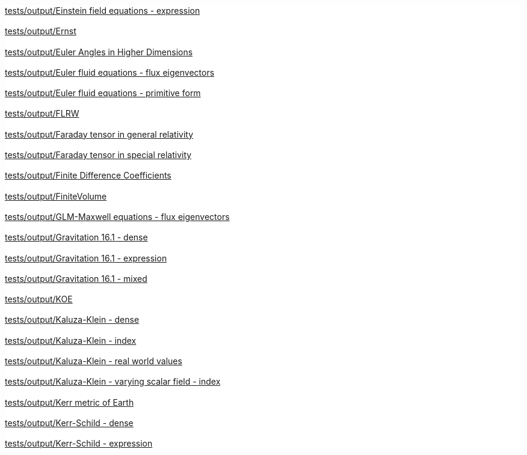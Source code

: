[tests/output/Einstein field equations - expression](https://thenumbernine.github.io/lua/symmath/tests/output/Einstein%20field%20equations%20%2d%20expression.html)

[tests/output/Ernst](https://thenumbernine.github.io/lua/symmath/tests/output/Ernst.html)

[tests/output/Euler Angles in Higher Dimensions](https://thenumbernine.github.io/lua/symmath/tests/output/Euler%20Angles%20in%20Higher%20Dimensions.html)

[tests/output/Euler fluid equations - flux eigenvectors](https://thenumbernine.github.io/lua/symmath/tests/output/Euler%20fluid%20equations%20%2d%20flux%20eigenvectors.html)

[tests/output/Euler fluid equations - primitive form](https://thenumbernine.github.io/lua/symmath/tests/output/Euler%20fluid%20equations%20%2d%20primitive%20form.html)

[tests/output/FLRW](https://thenumbernine.github.io/lua/symmath/tests/output/FLRW.html)

[tests/output/Faraday tensor in general relativity](https://thenumbernine.github.io/lua/symmath/tests/output/Faraday%20tensor%20in%20general%20relativity.html)

[tests/output/Faraday tensor in special relativity](https://thenumbernine.github.io/lua/symmath/tests/output/Faraday%20tensor%20in%20special%20relativity.html)

[tests/output/Finite Difference Coefficients](https://thenumbernine.github.io/lua/symmath/tests/output/Finite%20Difference%20Coefficients.html)

[tests/output/FiniteVolume](https://thenumbernine.github.io/lua/symmath/tests/output/FiniteVolume.html)

[tests/output/GLM-Maxwell equations - flux eigenvectors](https://thenumbernine.github.io/lua/symmath/tests/output/GLM%2dMaxwell%20equations%20%2d%20flux%20eigenvectors.html)

[tests/output/Gravitation 16.1 - dense](https://thenumbernine.github.io/lua/symmath/tests/output/Gravitation%2016.1%20%2d%20dense.html)

[tests/output/Gravitation 16.1 - expression](https://thenumbernine.github.io/lua/symmath/tests/output/Gravitation%2016.1%20%2d%20expression.html)

[tests/output/Gravitation 16.1 - mixed](https://thenumbernine.github.io/lua/symmath/tests/output/Gravitation%2016.1%20%2d%20mixed.html)

[tests/output/KOE](https://thenumbernine.github.io/lua/symmath/tests/output/KOE.html)

[tests/output/Kaluza-Klein - dense](https://thenumbernine.github.io/lua/symmath/tests/output/Kaluza%2dKlein%20%2d%20dense.html)

[tests/output/Kaluza-Klein - index](https://thenumbernine.github.io/lua/symmath/tests/output/Kaluza%2dKlein%20%2d%20index.html)

[tests/output/Kaluza-Klein - real world values](https://thenumbernine.github.io/lua/symmath/tests/output/Kaluza%2dKlein%20%2d%20real%20world%20values.html)

[tests/output/Kaluza-Klein - varying scalar field - index](https://thenumbernine.github.io/lua/symmath/tests/output/Kaluza%2dKlein%20%2d%20varying%20scalar%20field%20%2d%20index.html)

[tests/output/Kerr metric of Earth](https://thenumbernine.github.io/lua/symmath/tests/output/Kerr%20metric%20of%20Earth.html)

[tests/output/Kerr-Schild - dense](https://thenumbernine.github.io/lua/symmath/tests/output/Kerr%2dSchild%20%2d%20dense.html)

[tests/output/Kerr-Schild - expression](https://thenumbernine.github.io/lua/symmath/tests/output/Kerr%2dSchild%20%2d%20expression.html)
